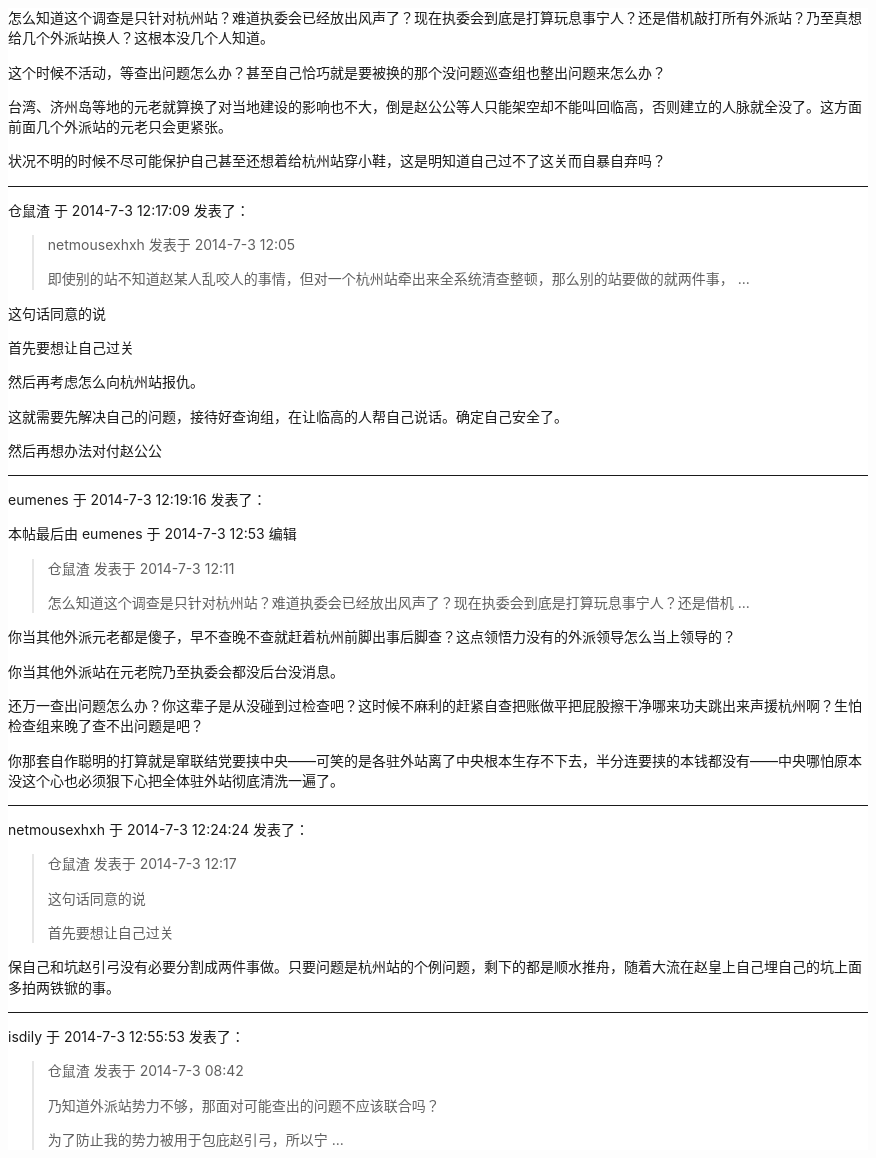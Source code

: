 怎么知道这个调查是只针对杭州站？难道执委会已经放出风声了？现在执委会到底是打算玩息事宁人？还是借机敲打所有外派站？乃至真想给几个外派站换人？这根本没几个人知道。

这个时候不活动，等查出问题怎么办？甚至自己恰巧就是要被换的那个没问题巡查组也整出问题来怎么办？

台湾、济州岛等地的元老就算换了对当地建设的影响也不大，倒是赵公公等人只能架空却不能叫回临高，否则建立的人脉就全没了。这方面前面几个外派站的元老只会更紧张。

状况不明的时候不尽可能保护自己甚至还想着给杭州站穿小鞋，这是明知道自己过不了这关而自暴自弃吗？

---

仓鼠渣 于 2014-7-3 12:17:09 发表了：

> netmousexhxh 发表于 2014-7-3 12:05
>
> 即使别的站不知道赵某人乱咬人的事情，但对一个杭州站牵出来全系统清查整顿，那么别的站要做的就两件事， ...

这句话同意的说

首先要想让自己过关

然后再考虑怎么向杭州站报仇。

这就需要先解决自己的问题，接待好查询组，在让临高的人帮自己说话。确定自己安全了。

然后再想办法对付赵公公

---

eumenes 于 2014-7-3 12:19:16 发表了：

本帖最后由 eumenes 于 2014-7-3 12:53 编辑

> 仓鼠渣 发表于 2014-7-3 12:11
>
> 怎么知道这个调查是只针对杭州站？难道执委会已经放出风声了？现在执委会到底是打算玩息事宁人？还是借机 ...

你当其他外派元老都是傻子，早不查晚不查就赶着杭州前脚出事后脚查？这点领悟力没有的外派领导怎么当上领导的？

你当其他外派站在元老院乃至执委会都没后台没消息。

还万一查出问题怎么办？你这辈子是从没碰到过检查吧？这时候不麻利的赶紧自查把账做平把屁股擦干净哪来功夫跳出来声援杭州啊？生怕检查组来晚了查不出问题是吧？

你那套自作聪明的打算就是窜联结党要挟中央——可笑的是各驻外站离了中央根本生存不下去，半分连要挟的本钱都没有——中央哪怕原本没这个心也必须狠下心把全体驻外站彻底清洗一遍了。

---

netmousexhxh 于 2014-7-3 12:24:24 发表了：

> 仓鼠渣 发表于 2014-7-3 12:17
>
> 这句话同意的说
>
> 首先要想让自己过关

保自己和坑赵引弓没有必要分割成两件事做。只要问题是杭州站的个例问题，剩下的都是顺水推舟，随着大流在赵皇上自己埋自己的坑上面多拍两铁锨的事。

---

isdily 于 2014-7-3 12:55:53 发表了：

> 仓鼠渣 发表于 2014-7-3 08:42
>
> 乃知道外派站势力不够，那面对可能查出的问题不应该联合吗？
>
> 为了防止我的势力被用于包庇赵引弓，所以宁 ...
